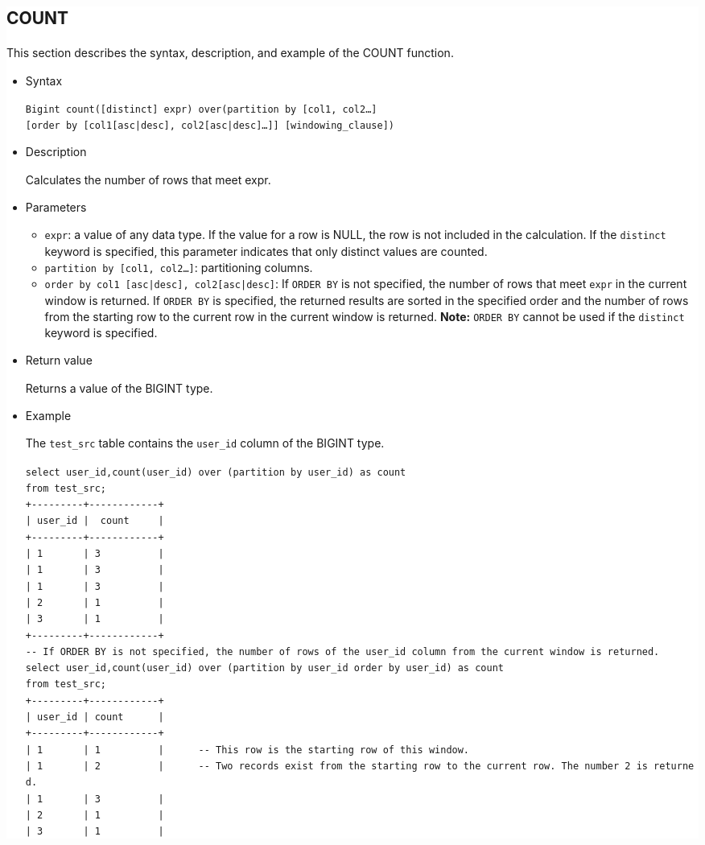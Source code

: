 ## COUNT

This section describes the syntax, description, and example of the COUNT function.

-   Syntax

    ```
    Bigint count([distinct] expr) over(partition by [col1, col2…]
    [order by [col1[asc|desc], col2[asc|desc]…]] [windowing_clause])
    ```

-   Description

    Calculates the number of rows that meet expr.

-   Parameters

    -   `expr`: a value of any data type. If the value for a row is NULL, the row is not included in the calculation. If the `distinct` keyword is specified, this parameter indicates that only distinct values are counted.
    -   `partition by [col1, col2…]`: partitioning columns.
    -   `order by col1 [asc|desc], col2[asc|desc]`: If `ORDER BY` is not specified, the number of rows that meet `expr` in the current window is returned. If `ORDER BY` is specified, the returned results are sorted in the specified order and the number of rows from the starting row to the current row in the current window is returned.
    **Note:** `ORDER BY` cannot be used if the `distinct` keyword is specified.

-   Return value

    Returns a value of the BIGINT type.

-   Example

    The `test_src` table contains the `user_id` column of the BIGINT type.

    ```
    select user_id,count(user_id) over (partition by user_id) as count
    from test_src;
    +---------+------------+
    | user_id |  count     |
    +---------+------------+
    | 1       | 3          |
    | 1       | 3          |
    | 1       | 3          |
    | 2       | 1          |
    | 3       | 1          |
    +---------+------------+    
    -- If ORDER BY is not specified, the number of rows of the user_id column from the current window is returned.
    select user_id,count(user_id) over (partition by user_id order by user_id) as count
    from test_src;
    +---------+------------+
    | user_id | count      |
    +---------+------------+
    | 1       | 1          |      -- This row is the starting row of this window.
    | 1       | 2          |      -- Two records exist from the starting row to the current row. The number 2 is returned.
    | 1       | 3          |
    | 2       | 1          |
    | 3       | 1          |